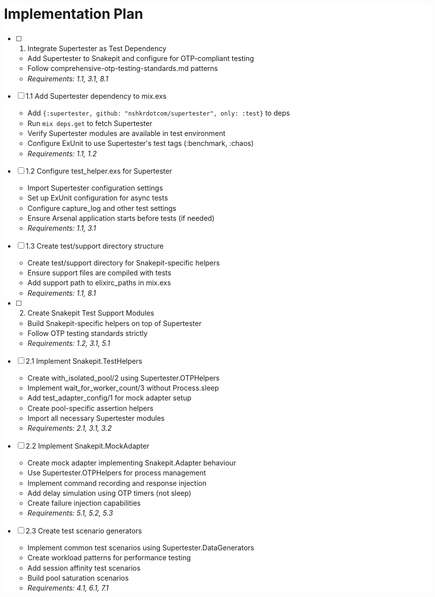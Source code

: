# Implementation Plan

- [ ] 1. Integrate Supertester as Test Dependency
  - Add Supertester to Snakepit and configure for OTP-compliant testing
  - Follow comprehensive-otp-testing-standards.md patterns
  - _Requirements: 1.1, 3.1, 8.1_

- [ ] 1.1 Add Supertester dependency to mix.exs
  - Add `{:supertester, github: "nshkrdotcom/supertester", only: :test}` to deps
  - Run `mix deps.get` to fetch Supertester
  - Verify Supertester modules are available in test environment
  - Configure ExUnit to use Supertester's test tags (:benchmark, :chaos)
  - _Requirements: 1.1, 1.2_

- [ ] 1.2 Configure test_helper.exs for Supertester
  - Import Supertester configuration settings
  - Set up ExUnit configuration for async tests
  - Configure capture_log and other test settings
  - Ensure Arsenal application starts before tests (if needed)
  - _Requirements: 1.1, 3.1_

- [ ] 1.3 Create test/support directory structure
  - Create test/support directory for Snakepit-specific helpers
  - Ensure support files are compiled with tests
  - Add support path to elixirc_paths in mix.exs
  - _Requirements: 1.1, 8.1_

- [ ] 2. Create Snakepit Test Support Modules
  - Build Snakepit-specific helpers on top of Supertester
  - Follow OTP testing standards strictly
  - _Requirements: 1.2, 3.1, 5.1_

- [ ] 2.1 Implement Snakepit.TestHelpers
  - Create with_isolated_pool/2 using Supertester.OTPHelpers
  - Implement wait_for_worker_count/3 without Process.sleep
  - Add test_adapter_config/1 for mock adapter setup
  - Create pool-specific assertion helpers
  - Import all necessary Supertester modules
  - _Requirements: 2.1, 3.1, 3.2_

- [ ] 2.2 Implement Snakepit.MockAdapter
  - Create mock adapter implementing Snakepit.Adapter behaviour
  - Use Supertester.OTPHelpers for process management
  - Implement command recording and response injection
  - Add delay simulation using OTP timers (not sleep)
  - Create failure injection capabilities
  - _Requirements: 5.1, 5.2, 5.3_

- [ ] 2.3 Create test scenario generators
  - Implement common test scenarios using Supertester.DataGenerators
  - Create workload patterns for performance testing
  - Add session affinity test scenarios
  - Build pool saturation scenarios
  - _Requirements: 4.1, 6.1, 7.1_
